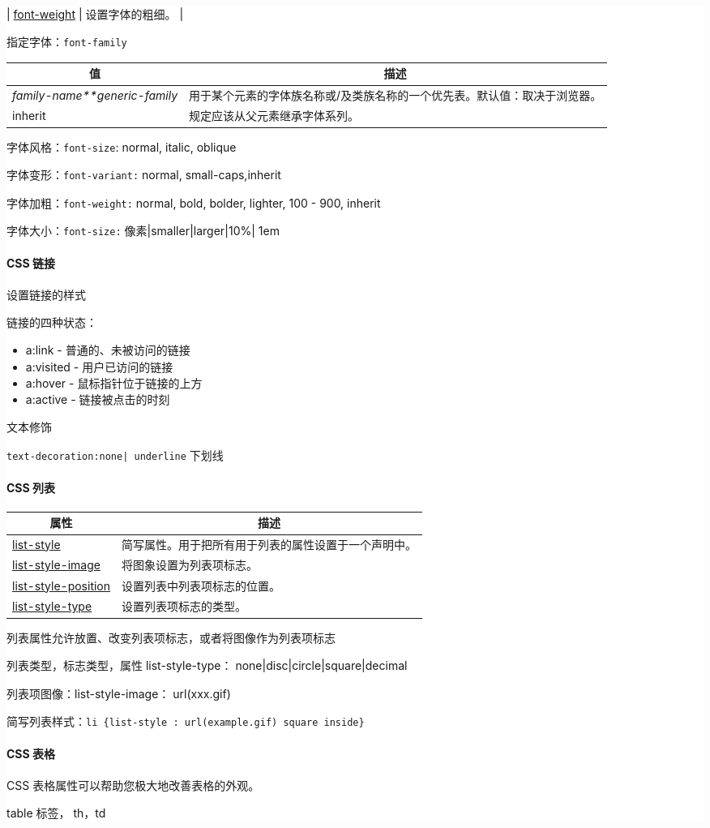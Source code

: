 | [font-weight](http://www.w3school.com.cn/cssref/pr_font_weight.asp) | 设置字体的粗细。                                             |

指定字体：`font-family`

| 值                            | 描述                                                         |
| ----------------------------- | ------------------------------------------------------------ |
| *family-name**generic-family* | 用于某个元素的字体族名称或/及类族名称的一个优先表。默认值：取决于浏览器。 |
| inherit                       | 规定应该从父元素继承字体系列。                               |

字体风格：`font-size`: normal, italic, oblique

字体变形：`font-variant:` normal, small-caps,inherit

字体加粗：`font-weight:` normal, bold, bolder, lighter, 100 - 900, inherit

字体大小：`font-size:` 像素|smaller|larger|10%| 1em

#### CSS 链接

设置链接的样式

链接的四种状态：

- a:link - 普通的、未被访问的链接
- a:visited - 用户已访问的链接
- a:hover - 鼠标指针位于链接的上方
- a:active - 链接被点击的时刻

文本修饰

`text-decoration:none| underline` 下划线

#### CSS 列表

| 属性                                                         | 描述                                                 |
| ------------------------------------------------------------ | ---------------------------------------------------- |
| [list-style](http://www.w3school.com.cn/cssref/pr_list-style.asp) | 简写属性。用于把所有用于列表的属性设置于一个声明中。 |
| [list-style-image](http://www.w3school.com.cn/cssref/pr_list-style-image.asp) | 将图象设置为列表项标志。                             |
| [list-style-position](http://www.w3school.com.cn/cssref/pr_list-style-position.asp) | 设置列表中列表项标志的位置。                         |
| [list-style-type](http://www.w3school.com.cn/cssref/pr_list-style-type.asp) | 设置列表项标志的类型。                               |

列表属性允许放置、改变列表项标志，或者将图像作为列表项标志

列表类型，标志类型，属性 list-style-type： none|disc|circle|square|decimal

列表项图像：list-style-image： url(xxx.gif)

简写列表样式：`li {list-style : url(example.gif) square inside}`

#### CSS 表格

CSS 表格属性可以帮助您极大地改善表格的外观。

table 标签， th，td
